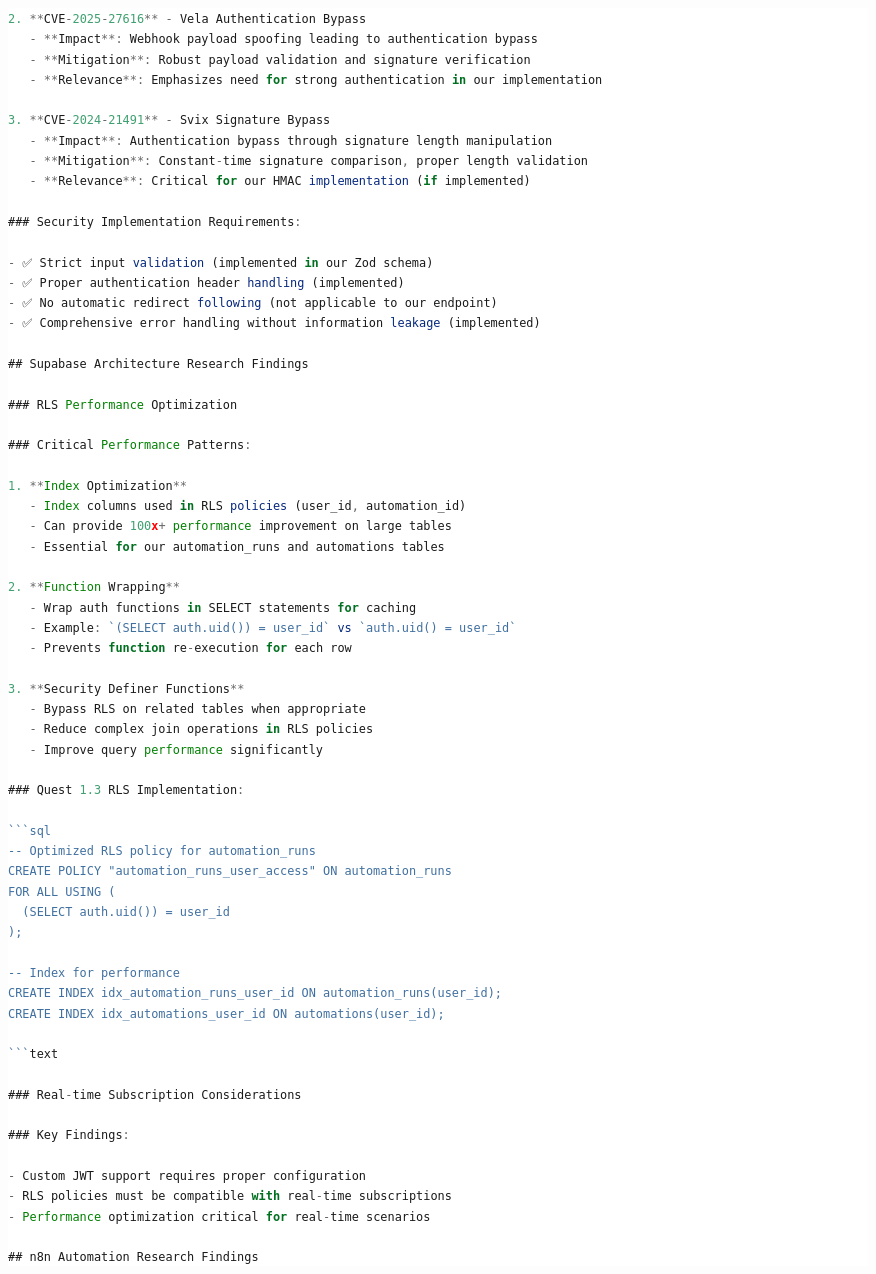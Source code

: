 ```typescript
2. **CVE-2025-27616** - Vela Authentication Bypass
   - **Impact**: Webhook payload spoofing leading to authentication bypass
   - **Mitigation**: Robust payload validation and signature verification
   - **Relevance**: Emphasizes need for strong authentication in our implementation

3. **CVE-2024-21491** - Svix Signature Bypass
   - **Impact**: Authentication bypass through signature length manipulation
   - **Mitigation**: Constant-time signature comparison, proper length validation
   - **Relevance**: Critical for our HMAC implementation (if implemented)

### Security Implementation Requirements:

- ✅ Strict input validation (implemented in our Zod schema)
- ✅ Proper authentication header handling (implemented)
- ✅ No automatic redirect following (not applicable to our endpoint)
- ✅ Comprehensive error handling without information leakage (implemented)

## Supabase Architecture Research Findings

### RLS Performance Optimization

### Critical Performance Patterns:

1. **Index Optimization**
   - Index columns used in RLS policies (user_id, automation_id)
   - Can provide 100x+ performance improvement on large tables
   - Essential for our automation_runs and automations tables

2. **Function Wrapping**
   - Wrap auth functions in SELECT statements for caching
   - Example: `(SELECT auth.uid()) = user_id` vs `auth.uid() = user_id`
   - Prevents function re-execution for each row

3. **Security Definer Functions**
   - Bypass RLS on related tables when appropriate
   - Reduce complex join operations in RLS policies
   - Improve query performance significantly

### Quest 1.3 RLS Implementation:

```sql
-- Optimized RLS policy for automation_runs
CREATE POLICY "automation_runs_user_access" ON automation_runs
FOR ALL USING (
  (SELECT auth.uid()) = user_id
);

-- Index for performance
CREATE INDEX idx_automation_runs_user_id ON automation_runs(user_id);
CREATE INDEX idx_automations_user_id ON automations(user_id);

```text

### Real-time Subscription Considerations

### Key Findings:

- Custom JWT support requires proper configuration
- RLS policies must be compatible with real-time subscriptions
- Performance optimization critical for real-time scenarios

## n8n Automation Research Findings

```
